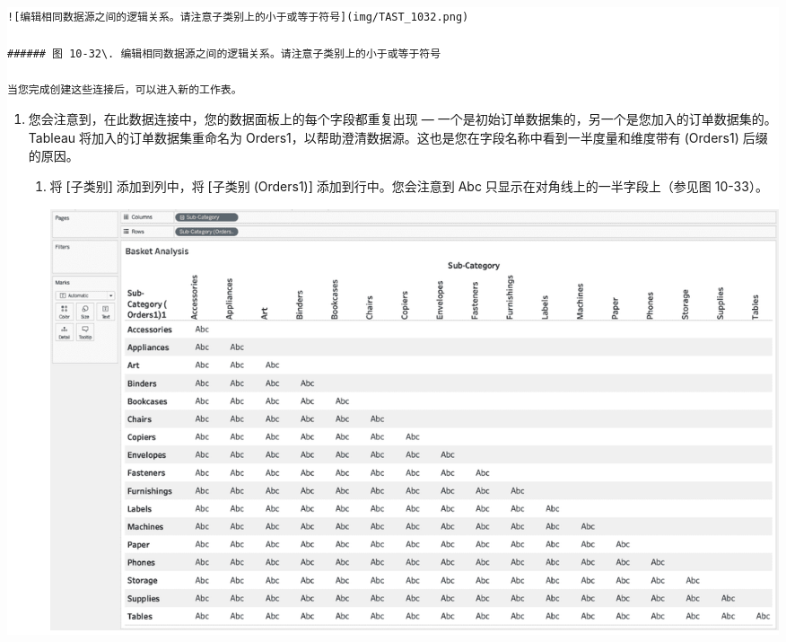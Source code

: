     ![编辑相同数据源之间的逻辑关系。请注意子类别上的小于或等于符号](img/TAST_1032.png)

    ###### 图 10-32\. 编辑相同数据源之间的逻辑关系。请注意子类别上的小于或等于符号

    当您完成创建这些连接后，可以进入新的工作表。

1.  您会注意到，在此数据连接中，您的数据面板上的每个字段都重复出现 — 一个是初始订单数据集的，另一个是您加入的订单数据集的。Tableau 将加入的订单数据集重命名为 Orders1，以帮助澄清数据源。这也是您在字段名称中看到一半度量和维度带有 (Orders1) 后缀的原因。

    1.  将 [子类别] 添加到列中，将 [子类别 (Orders1)] 添加到行中。您会注意到 Abc 只显示在对角线上的一半字段上（参见图 10-33）。

        ![添加维度到行和列后的市场篮分析](img/TAST_1033.png)
